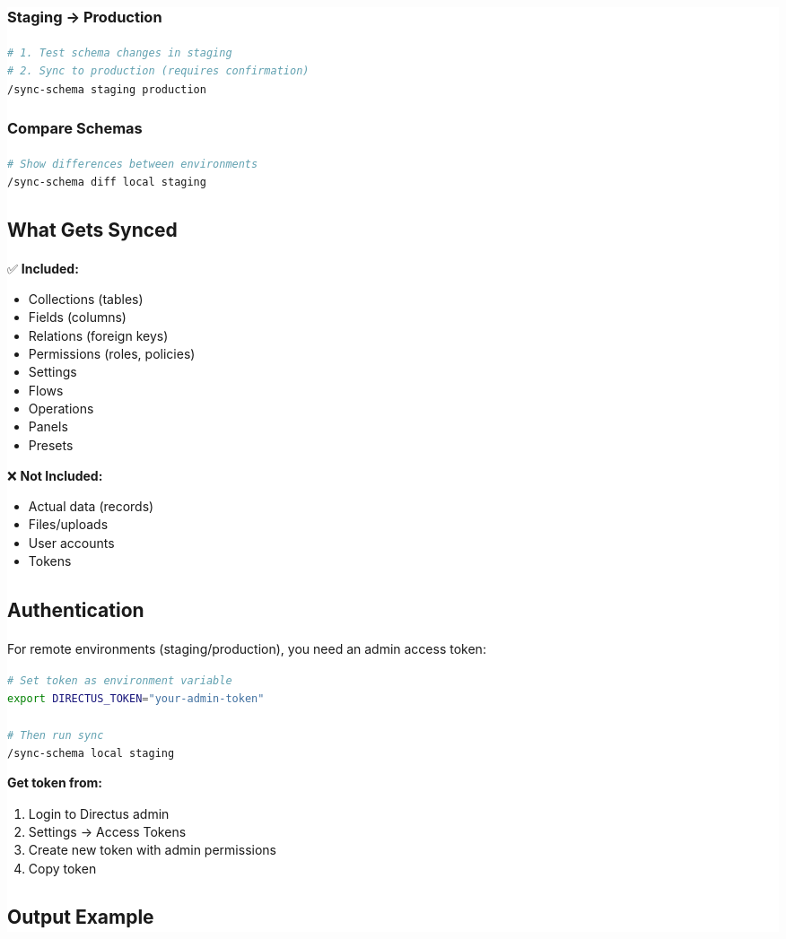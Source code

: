 ### Staging → Production

```bash
# 1. Test schema changes in staging
# 2. Sync to production (requires confirmation)
/sync-schema staging production
```

### Compare Schemas

```bash
# Show differences between environments
/sync-schema diff local staging
```

## What Gets Synced

✅ **Included:**
- Collections (tables)
- Fields (columns)
- Relations (foreign keys)
- Permissions (roles, policies)
- Settings
- Flows
- Operations
- Panels
- Presets

❌ **Not Included:**
- Actual data (records)
- Files/uploads
- User accounts
- Tokens

## Authentication

For remote environments (staging/production), you need an admin access token:

```bash
# Set token as environment variable
export DIRECTUS_TOKEN="your-admin-token"

# Then run sync
/sync-schema local staging
```

**Get token from:**
1. Login to Directus admin
2. Settings → Access Tokens
3. Create new token with admin permissions
4. Copy token

## Output Example
